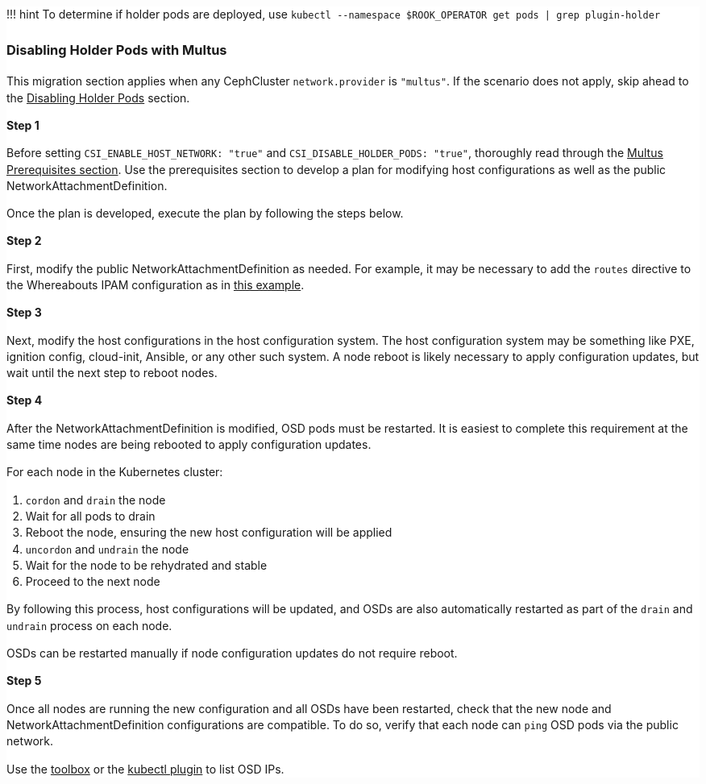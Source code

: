 !!! hint
    To determine if holder pods are deployed, use
    `kubectl --namespace $ROOK_OPERATOR get pods | grep plugin-holder`

### Disabling Holder Pods with Multus

This migration section applies when any CephCluster `network.provider` is `"multus"`. If the
scenario does not apply, skip ahead to the [Disabling Holder Pods](#disabling-holder-pods) section.

**Step 1**

Before setting `CSI_ENABLE_HOST_NETWORK: "true"` and `CSI_DISABLE_HOLDER_PODS: "true"`, thoroughly
read through the [Multus Prerequisites section](#multus-prerequisites). Use the prerequisites
section to develop a plan for modifying host configurations as well as the public
NetworkAttachmentDefinition.

Once the plan is developed, execute the plan by following the steps below.

**Step 2**

First, modify the public NetworkAttachmentDefinition as needed. For example, it may be necessary to
add the `routes` directive to the Whereabouts IPAM configuration as in
[this example](#macvlan-whereabouts-node-static-ips).

**Step 3**

Next, modify the host configurations in the host configuration system. The host configuration system
may be something like PXE, ignition config, cloud-init, Ansible, or any other such system. A node
reboot is likely necessary to apply configuration updates, but wait until the next step to reboot
nodes.

**Step 4**

After the NetworkAttachmentDefinition is modified, OSD pods must be restarted. It is easiest to
complete this requirement at the same time nodes are being rebooted to apply configuration updates.

For each node in the Kubernetes cluster:

1. `cordon` and `drain` the node
2. Wait for all pods to drain
3. Reboot the node, ensuring the new host configuration will be applied
4. `uncordon` and `undrain` the node
5. Wait for the node to be rehydrated and stable
6. Proceed to the next node

By following this process, host configurations will be updated, and OSDs are also automatically
restarted as part of the `drain` and `undrain` process on each node.

OSDs can be restarted manually if node configuration updates do not require reboot.

**Step 5**

Once all nodes are running the new configuration and all OSDs have been restarted, check that the
new node and NetworkAttachmentDefinition configurations are compatible. To do so, verify that each
node can `ping` OSD pods via the public network.

Use the [toolbox](../../Troubleshooting/ceph-toolbox.md) or the
[kubectl plugin](../../Troubleshooting/kubectl-plugin.md) to list OSD IPs.
